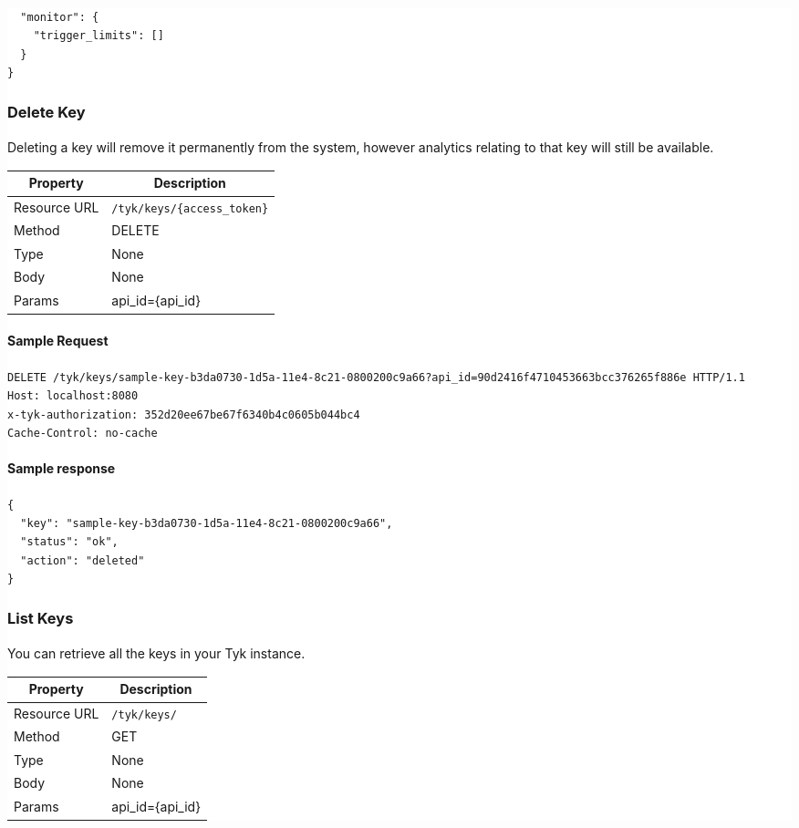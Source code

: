 ```{.json}
  "monitor": {
    "trigger_limits": []
  }
}
```

### Delete Key

Deleting a key will remove it permanently from the system, however analytics relating to that key will still be available.

| **Property** | **Description**            |
| ------------ | -------------------------- |
| Resource URL | `/tyk/keys/{access_token}` |
| Method       | DELETE                     |
| Type         | None                       |
| Body         | None                       |
| Params       | api_id={api_id}            |

#### Sample Request

```{.copyWrapper}
DELETE /tyk/keys/sample-key-b3da0730-1d5a-11e4-8c21-0800200c9a66?api_id=90d2416f4710453663bcc376265f886e HTTP/1.1
Host: localhost:8080
x-tyk-authorization: 352d20ee67be67f6340b4c0605b044bc4
Cache-Control: no-cache
```

#### Sample response

```
{
  "key": "sample-key-b3da0730-1d5a-11e4-8c21-0800200c9a66",
  "status": "ok",
  "action": "deleted"
}
```

### List Keys

You can retrieve all the keys in your Tyk instance.

| **Property** | **Description** |
| ------------ | --------------- |
| Resource URL | `/tyk/keys/`    |
| Method       | GET             |
| Type         | None            |
| Body         | None            |
| Params       | api_id={api_id} |
